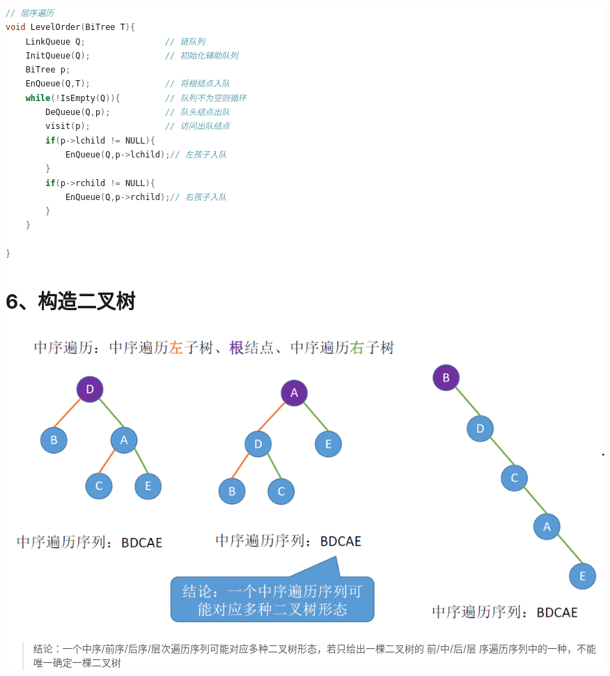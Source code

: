 

```c
// 层序遍历
void LevelOrder(BiTree T){
    LinkQueue Q;				// 链队列
    InitQueue(Q);				// 初始化辅助队列
    BiTree p;					
    EnQueue(Q,T);				// 将根结点入队
    while(!IsEmpty(Q)){			// 队列不为空则循环
        DeQueue(Q,p);			// 队头结点出队
        visit(p);				// 访问出队结点
        if(p->lchild != NULL){
            EnQueue(Q,p->lchild);// 左孩子入队
        }
        if(p->rchild != NULL){
            EnQueue(Q,p->rchild);// 右孩子入队
        }
    }
    
}
```



# 6、构造二叉树

![](王道二叉树.assets/43.png)

> 结论：一个中序/前序/后序/层次遍历序列可能对应多种二叉树形态，若只给出一棵二叉树的 前/中/后/层 序遍历序列中的一种，不能唯一确定一棵二叉树
